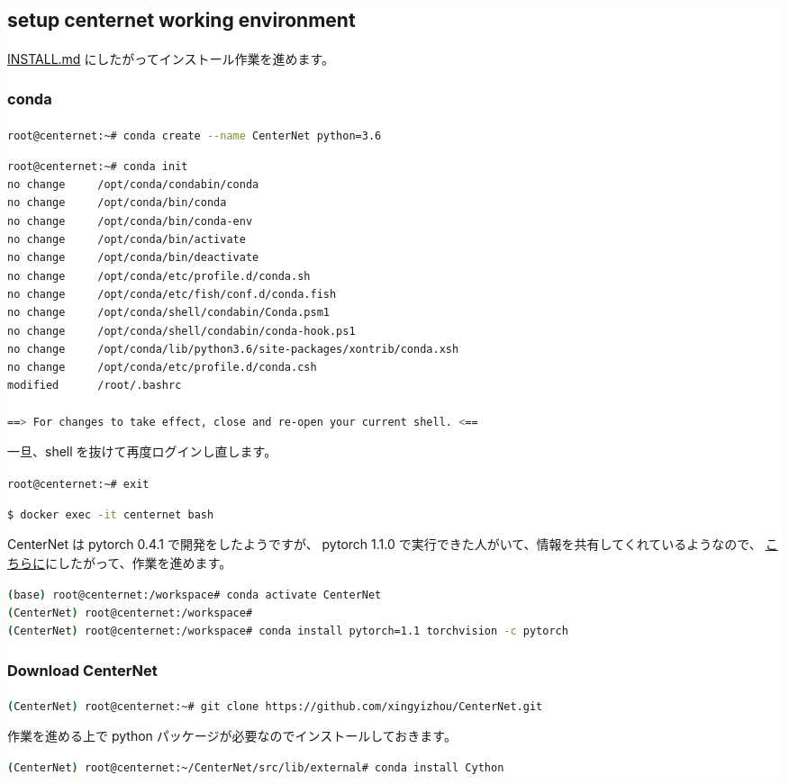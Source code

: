 ## setup centernet working environment

[INSTALL.md](https://github.com/xingyizhou/CenterNet/blob/master/readme/INSTALL.md)
にしたがってインストール作業を進めます。

### conda

```bash
root@centernet:~# conda create --name CenterNet python=3.6
```
```bash
root@centernet:~# conda init
no change     /opt/conda/condabin/conda
no change     /opt/conda/bin/conda
no change     /opt/conda/bin/conda-env
no change     /opt/conda/bin/activate
no change     /opt/conda/bin/deactivate
no change     /opt/conda/etc/profile.d/conda.sh
no change     /opt/conda/etc/fish/conf.d/conda.fish
no change     /opt/conda/shell/condabin/Conda.psm1
no change     /opt/conda/shell/condabin/conda-hook.ps1
no change     /opt/conda/lib/python3.6/site-packages/xontrib/conda.xsh
no change     /opt/conda/etc/profile.d/conda.csh
modified      /root/.bashrc

==> For changes to take effect, close and re-open your current shell. <==
```

一旦、shell を抜けて再度ログインし直します。
```bash
root@centernet:~# exit
```
```bash
$ docker exec -it centernet bash
```

CenterNet は pytorch 0.4.1 で開発をしたようですが、
pytorch 1.1.0 で実行できた人がいて、情報を共有してくれているようなので、
[こちらに](https://github.com/xingyizhou/CenterNet/issues/7)にしたがって、作業を進めます。

```bash
(base) root@centernet:/workspace# conda activate CenterNet
(CenterNet) root@centernet:/workspace#
(CenterNet) root@centernet:/workspace# conda install pytorch=1.1 torchvision -c pytorch
```

### Download CenterNet

```bash
(CenterNet) root@centernet:~# git clone https://github.com/xingyizhou/CenterNet.git
```

作業を進める上で python パッケージが必要なのでインストールしておきます。

```bash
(CenterNet) root@centernet:~/CenterNet/src/lib/external# conda install Cython
```
